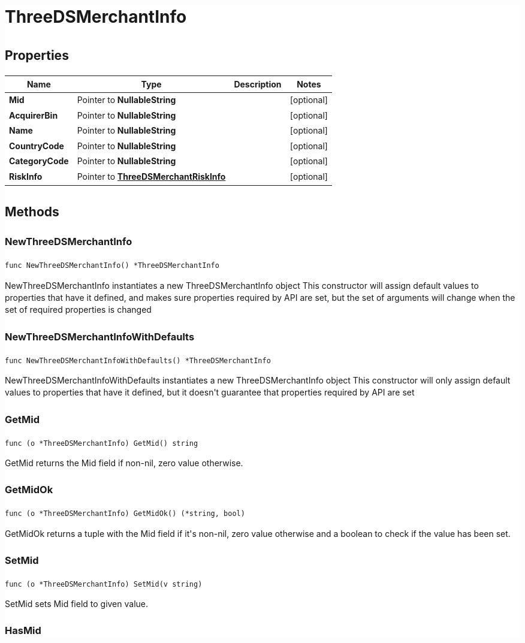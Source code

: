 # ThreeDSMerchantInfo

## Properties

Name | Type | Description | Notes
------------ | ------------- | ------------- | -------------
**Mid** | Pointer to **NullableString** |  | [optional] 
**AcquirerBin** | Pointer to **NullableString** |  | [optional] 
**Name** | Pointer to **NullableString** |  | [optional] 
**CountryCode** | Pointer to **NullableString** |  | [optional] 
**CategoryCode** | Pointer to **NullableString** |  | [optional] 
**RiskInfo** | Pointer to [**ThreeDSMerchantRiskInfo**](ThreeDSMerchantRiskInfo.md) |  | [optional] 

## Methods

### NewThreeDSMerchantInfo

`func NewThreeDSMerchantInfo() *ThreeDSMerchantInfo`

NewThreeDSMerchantInfo instantiates a new ThreeDSMerchantInfo object
This constructor will assign default values to properties that have it defined,
and makes sure properties required by API are set, but the set of arguments
will change when the set of required properties is changed

### NewThreeDSMerchantInfoWithDefaults

`func NewThreeDSMerchantInfoWithDefaults() *ThreeDSMerchantInfo`

NewThreeDSMerchantInfoWithDefaults instantiates a new ThreeDSMerchantInfo object
This constructor will only assign default values to properties that have it defined,
but it doesn't guarantee that properties required by API are set

### GetMid

`func (o *ThreeDSMerchantInfo) GetMid() string`

GetMid returns the Mid field if non-nil, zero value otherwise.

### GetMidOk

`func (o *ThreeDSMerchantInfo) GetMidOk() (*string, bool)`

GetMidOk returns a tuple with the Mid field if it's non-nil, zero value otherwise
and a boolean to check if the value has been set.

### SetMid

`func (o *ThreeDSMerchantInfo) SetMid(v string)`

SetMid sets Mid field to given value.

### HasMid
